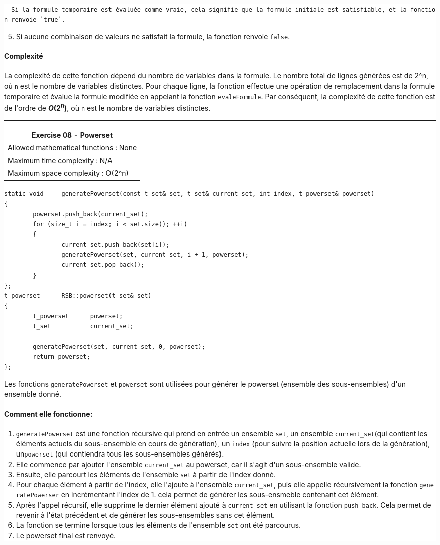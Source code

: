 	- Si la formule temporaire est évaluée comme vraie, cela signifie que la formule initiale est satisfiable, et la fonction renvoie `true`.
5. Si aucune combinaison de valeurs ne satisfait la formule, la fonction renvoie `false`.

#### Complexité

La complexité de cette fonction dépend du nombre de variables dans la formule. Le nombre total de lignes générées est de 2^n, où `n` est le nombre de variables distinctes. Pour chaque ligne, la fonction effectue une opération de remplacement dans la formule temporaire et évalue la formule modifiée en appelant la fonction `evaleFormule`. Par conséquent, la complexité de cette fonction est de l'ordre de **$O(2^n)$**, où `n` est le nombre de variables distinctes. 


---
<table>
<tr><th>Exercise 08 - Powerset </th></tr>
<tr><td>Allowed mathematical functions : None </tr>
<tr><td>Maximum time complexity : N/A </tr>
<tr><td>Maximum space complexity : O(2^n)</tr>
</table>

```
static void     generatePowerset(const t_set& set, t_set& current_set, int index, t_powerset& powerset)
{
        powerset.push_back(current_set);
        for (size_t i = index; i < set.size(); ++i)
        {
                current_set.push_back(set[i]);
                generatePowerset(set, current_set, i + 1, powerset);
                current_set.pop_back();
        }
};
t_powerset      RSB::powerset(t_set& set)
{
        t_powerset      powerset;
        t_set           current_set;

        generatePowerset(set, current_set, 0, powerset);
        return powerset;
};
```
Les fonctions `generatePowerset` et `powerset` sont utilisées pour générer le powerset (ensemble des sous-ensembles) d'un ensemble donné.

#### Comment elle fonctionne:
1. `generatePowerset` est une fonction récursive qui prend en entrée un ensemble `set`, un ensemble `current_set`(qui contient les éléments actuels du sous-ensemble en cours de génération), un `index` (pour suivre la position actuelle lors de la génération), un`powerset` (qui contiendra tous les sous-ensembles générés).
2. Elle commence par ajouter l'ensemble `current_set` au powerset, car il s'agit d'un sous-ensemble valide.
3. Ensuite, elle parcourt les éléments de l'ensemble `set` à partir de l'index donné.
4. Pour chaque élément à partir de l'index, elle l'ajoute à l'ensemble `current_set`, puis elle appelle récursivement la fonction `generatePowerser` en incrémentant l'index de 1. cela permet de générer les sous-ensmeble contenant cet élément.
5. Après l'appel récursif, elle supprime le dernier élément ajouté à `current_set` en utilisant la fonction `push_back`. Cela permet de revenir à l'état précédent et de générer les sous-ensembles sans cet élément.
6. La fonction se termine lorsque tous les éléments de l'ensemble `set` ont été parcourus.
7. Le powerset final est renvoyé.

